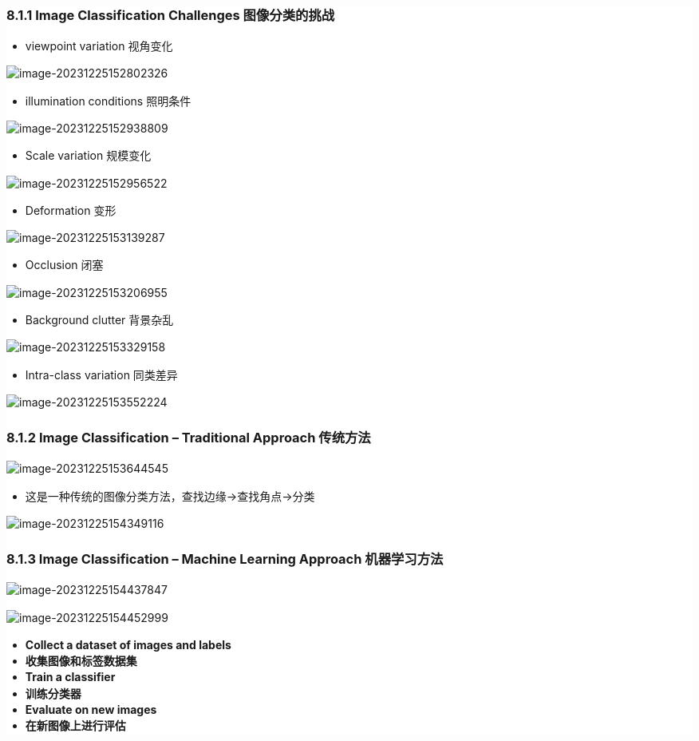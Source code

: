 

### 8.1.1 Image Classification Challenges 图像分类的挑战

* viewpoint variation 视角变化

![image-20231225152802326](D:\笔记\笔记图片\image-20231225152802326.png)

* illumination conditions 照明条件

![image-20231225152938809](D:\笔记\笔记图片\image-20231225152938809.png)

* Scale variation  规模变化

![image-20231225152956522](D:\笔记\笔记图片\image-20231225152956522.png)

* Deformation 变形

![image-20231225153139287](D:\笔记\笔记图片\image-20231225153139287.png)

* Occlusion 闭塞

![image-20231225153206955](D:\笔记\笔记图片\image-20231225153206955.png)

* Background clutter 背景杂乱

![image-20231225153329158](D:\笔记\笔记图片\image-20231225153329158.png)

* Intra-class variation 同类差异

![image-20231225153552224](D:\笔记\笔记图片\image-20231225153552224.png)



### 8.1.2 Image Classification – Traditional Approach 传统方法

![image-20231225153644545](D:\笔记\笔记图片\image-20231225153644545.png)

* 这是一种传统的图像分类方法，查找边缘->查找角点->分类

![image-20231225154349116](D:\笔记\笔记图片\image-20231225154349116.png)

### 8.1.3 Image Classification – Machine Learning Approach 机器学习方法

![image-20231225154437847](D:\笔记\笔记图片\image-20231225154437847.png)

![image-20231225154452999](D:\笔记\笔记图片\image-20231225154452999.png)



* **Collect a dataset of images and labels**
* **收集图像和标签数据集**
* **Train a classifier**
* **训练分类器**
* **Evaluate on new images**
* **在新图像上进行评估**
